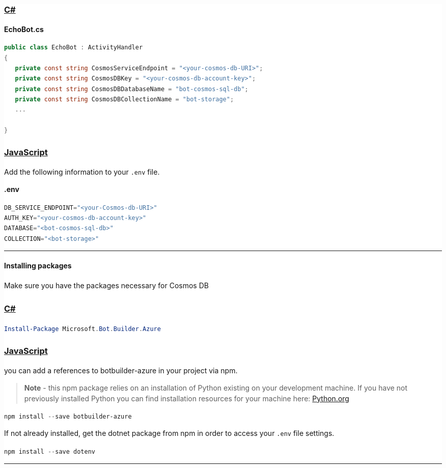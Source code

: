 ### [C#](#tab/csharp)

**EchoBot.cs**
```csharp
public class EchoBot : ActivityHandler
{
   private const string CosmosServiceEndpoint = "<your-cosmos-db-URI>";
   private const string CosmosDBKey = "<your-cosmos-db-account-key>";
   private const string CosmosDBDatabaseName = "bot-cosmos-sql-db";
   private const string CosmosDBCollectionName = "bot-storage";
   ...
   
}
```

### [JavaScript](#tab/javascript)

Add the following information to your `.env` file.

**.env**
```javascript
DB_SERVICE_ENDPOINT="<your-Cosmos-db-URI>"
AUTH_KEY="<your-cosmos-db-account-key>"
DATABASE="<bot-cosmos-sql-db>"
COLLECTION="<bot-storage>"
```
---

#### Installing packages
Make sure you have the packages necessary for Cosmos DB

### [C#](#tab/csharp)

```powershell
Install-Package Microsoft.Bot.Builder.Azure
```

### [JavaScript](#tab/javascript)

you can add a references to botbuilder-azure in your project via npm.
>**Note** - this npm package relies on an installation of Python existing on your development machine. If you have not previously installed Python you can find installation resources for your machine here: [Python.org](https://www.python.org/downloads/)

```powershell
npm install --save botbuilder-azure 
```

If not already installed, get the dotnet package from npm in order to access your `.env` file settings.

```powershell
npm install --save dotenv
```
---
